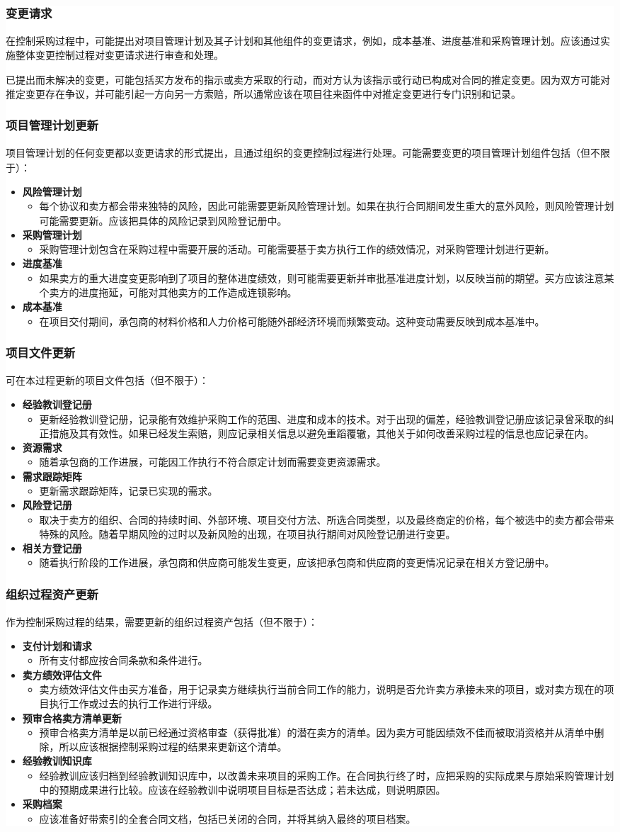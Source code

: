 ### 变更请求

在控制采购过程中，可能提出对项目管理计划及其子计划和其他组件的变更请求，例如，成本基准、进度基准和采购管理计划。应该通过实施整体变更控制过程对变更请求进行审查和处理。

已提出而未解决的变更，可能包括买方发布的指示或卖方采取的行动，而对方认为该指示或行动已构成对合同的推定变更。因为双方可能对推定变更存在争议，并可能引起一方向另一方索赔，所以通常应该在项目往来函件中对推定变更进行专门识别和记录。

### 项目管理计划更新

项目管理计划的任何变更都以变更请求的形式提出，且通过组织的变更控制过程进行处理。可能需要变更的项目管理计划组件包括（但不限于）：

* **风险管理计划**
  * 每个协议和卖方都会带来独特的风险，因此可能需要更新风险管理计划。如果在执行合同期间发生重大的意外风险，则风险管理计划可能需要更新。应该把具体的风险记录到风险登记册中。
* **采购管理计划**
  * 采购管理计划包含在采购过程中需要开展的活动。可能需要基于卖方执行工作的绩效情况，对采购管理计划进行更新。
* **进度基准**
  * 如果卖方的重大进度变更影响到了项目的整体进度绩效，则可能需要更新并审批基准进度计划，以反映当前的期望。买方应该注意某个卖方的进度拖延，可能对其他卖方的工作造成连锁影响。
* **成本基准**
  * 在项目交付期间，承包商的材料价格和人力价格可能随外部经济环境而频繁变动。这种变动需要反映到成本基准中。

### 项目文件更新

可在本过程更新的项目文件包括（但不限于）：

* **经验教训登记册**
  * 更新经验教训登记册，记录能有效维护采购工作的范围、进度和成本的技术。对于出现的偏差，经验教训登记册应该记录曾采取的纠正措施及其有效性。如果已经发生索赔，则应记录相关信息以避免重蹈覆辙，其他关于如何改善采购过程的信息也应记录在内。
* **资源需求**
  *  随着承包商的工作进展，可能因工作执行不符合原定计划而需要变更资源需求。
* **需求跟踪矩阵**
  * 更新需求跟踪矩阵，记录已实现的需求。
* **风险登记册**
  * 取决于卖方的组织、合同的持续时间、外部环境、项目交付方法、所选合同类型，以及最终商定的价格，每个被选中的卖方都会带来特殊的风险。随着早期风险的过时以及新风险的出现，在项目执行期间对风险登记册进行变更。
* **相关方登记册**
  * 随着执行阶段的工作进展，承包商和供应商可能发生变更，应该把承包商和供应商的变更情况记录在相关方登记册中。

### 组织过程资产更新

作为控制采购过程的结果，需要更新的组织过程资产包括（但不限于）：

* **支付计划和请求**
  * 所有支付都应按合同条款和条件进行。
* **卖方绩效评估文件**
  * 卖方绩效评估文件由买方准备，用于记录卖方继续执行当前合同工作的能力，说明是否允许卖方承接未来的项目，或对卖方现在的项目执行工作或过去的执行工作进行评级。
* **预审合格卖方清单更新**
  * 预审合格卖方清单是以前已经通过资格审查（获得批准）的潜在卖方的清单。因为卖方可能因绩效不佳而被取消资格并从清单中删除，所以应该根据控制采购过程的结果来更新这个清单。
* **经验教训知识库**
  * 经验教训应该归档到经验教训知识库中，以改善未来项目的采购工作。在合同执行终了时，应把采购的实际成果与原始采购管理计划中的预期成果进行比较。应该在经验教训中说明项目目标是否达成；若未达成，则说明原因。
* **采购档案**
  * 应该准备好带索引的全套合同文档，包括已关闭的合同，并将其纳入最终的项目档案。 
